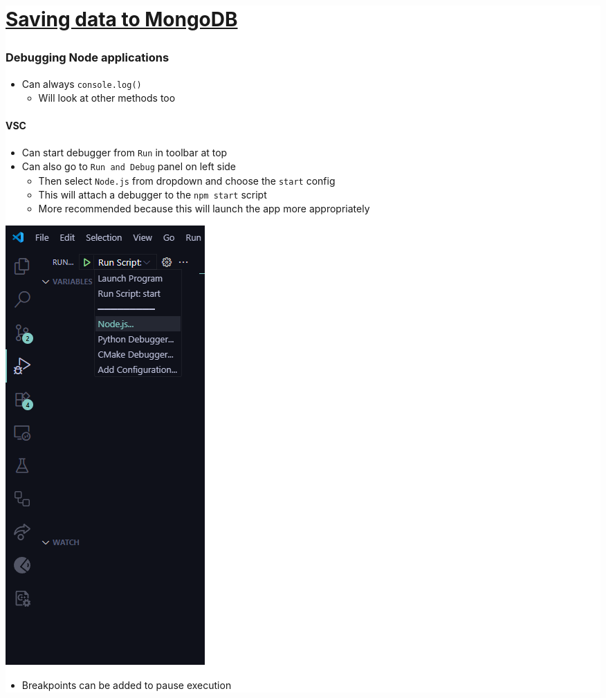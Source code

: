 # [Saving data to MongoDB](https://fullstackopen.com/en/part3/saving_data_to_mongo_db)

### Debugging Node applications

- Can always `console.log()` 
  - Will look at other methods too

#### VSC

- Can start debugger from `Run` in toolbar at top
- Can also go to `Run and Debug` panel on left side
  - Then select `Node.js` from dropdown and choose the `start` config
  - This will attach a debugger to the `npm start` script
  - More recommended because this will launch the app more appropriately

![alt text](images/debug-dropdown.png)

- Breakpoints can be added to pause execution
